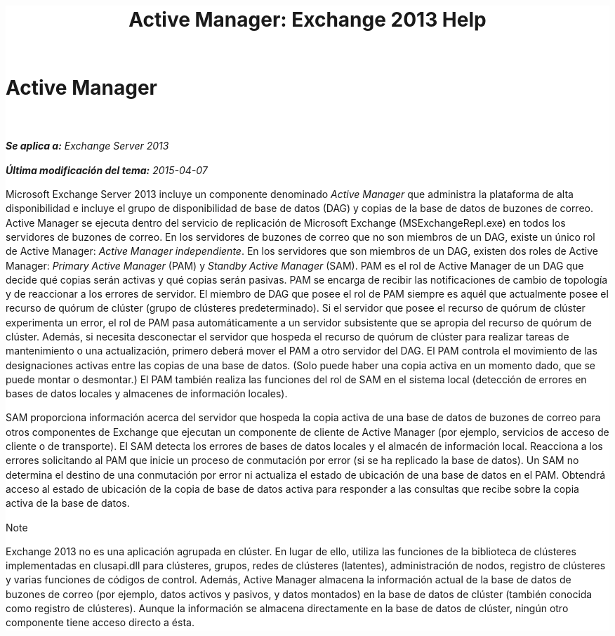 ﻿---
title: 'Active Manager: Exchange 2013 Help'
TOCTitle: Active Manager
ms:assetid: f4be27b7-1d7c-47b4-87ac-bfdfcc046f00
ms:mtpsurl: https://technet.microsoft.com/es-es/library/Dd776123(v=EXCHG.150)
ms:contentKeyID: 48268874
ms.date: 05/22/2018
mtps_version: v=EXCHG.150
ms.translationtype: MT
---

# Active Manager

 

_**Se aplica a:** Exchange Server 2013_

_**Última modificación del tema:** 2015-04-07_

Microsoft Exchange Server 2013 incluye un componente denominado *Active Manager* que administra la plataforma de alta disponibilidad e incluye el grupo de disponibilidad de base de datos (DAG) y copias de la base de datos de buzones de correo. Active Manager se ejecuta dentro del servicio de replicación de Microsoft Exchange (MSExchangeRepl.exe) en todos los servidores de buzones de correo. En los servidores de buzones de correo que no son miembros de un DAG, existe un único rol de Active Manager: *Active Manager independiente*. En los servidores que son miembros de un DAG, existen dos roles de Active Manager: *Primary Active Manager* (PAM) y *Standby Active Manager* (SAM). PAM es el rol de Active Manager de un DAG que decide qué copias serán activas y qué copias serán pasivas. PAM se encarga de recibir las notificaciones de cambio de topología y de reaccionar a los errores de servidor. El miembro de DAG que posee el rol de PAM siempre es aquél que actualmente posee el recurso de quórum de clúster (grupo de clústeres predeterminado). Si el servidor que posee el recurso de quórum de clúster experimenta un error, el rol de PAM pasa automáticamente a un servidor subsistente que se apropia del recurso de quórum de clúster. Además, si necesita desconectar el servidor que hospeda el recurso de quórum de clúster para realizar tareas de mantenimiento o una actualización, primero deberá mover el PAM a otro servidor del DAG. El PAM controla el movimiento de las designaciones activas entre las copias de una base de datos. (Solo puede haber una copia activa en un momento dado, que se puede montar o desmontar.) El PAM también realiza las funciones del rol de SAM en el sistema local (detección de errores en bases de datos locales y almacenes de información locales).

SAM proporciona información acerca del servidor que hospeda la copia activa de una base de datos de buzones de correo para otros componentes de Exchange que ejecutan un componente de cliente de Active Manager (por ejemplo, servicios de acceso de cliente o de transporte). El SAM detecta los errores de bases de datos locales y el almacén de información local. Reacciona a los errores solicitando al PAM que inicie un proceso de conmutación por error (si se ha replicado la base de datos). Un SAM no determina el destino de una conmutación por error ni actualiza el estado de ubicación de una base de datos en el PAM. Obtendrá acceso al estado de ubicación de la copia de base de datos activa para responder a las consultas que recibe sobre la copia activa de la base de datos.


> [!NOTE]
> Exchange&nbsp;2013 no es una aplicación agrupada en clúster. En lugar de ello, utiliza las funciones de la biblioteca de clústeres implementadas en clusapi.dll para clústeres, grupos, redes de clústeres (latentes), administración de nodos, registro de clústeres y varias funciones de códigos de control. Además, Active Manager almacena la información actual de la base de datos de buzones de correo (por ejemplo, datos activos y pasivos, y datos montados) en la base de datos de clúster (también conocida como registro de clústeres). Aunque la información se almacena directamente en la base de datos de clúster, ningún otro componente tiene acceso directo a ésta.
